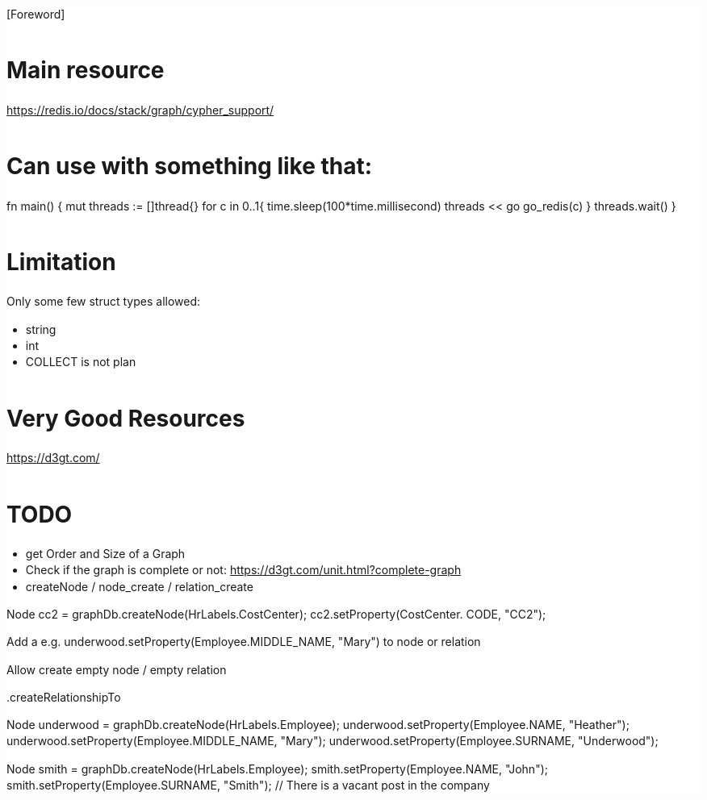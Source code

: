 [Foreword]

# Main resource
https://redis.io/docs/stack/graph/cypher_support/

# Can use with something like that:
fn main() {
	mut threads := []thread{}
	for c in 0..1{
		time.sleep(100*time.millisecond)
		threads << go go_redis(c)
	}
	threads.wait()
}

# Limitation
Only some few struct types allowed:
 - string
 - int
 - COLLECT is not plan

# Very Good Resources
https://d3gt.com/

# TODO
- get Order and Size of a Graph
- Check if the graph is complete or not: https://d3gt.com/unit.html?complete-graph
- createNode / node_create / relation_create

Node cc2 = graphDb.createNode(HrLabels.CostCenter);
cc2.setProperty(CostCenter. CODE, "CC2");

Add a e.g. underwood.setProperty(Employee.MIDDLE_NAME, "Mary")
to node or relation

Allow create empty node / empty relation

.createRelationshipTo


Node underwood = graphDb.createNode(HrLabels.Employee);
underwood.setProperty(Employee.NAME, "Heather");
underwood.setProperty(Employee.MIDDLE_NAME, "Mary");
underwood.setProperty(Employee.SURNAME, "Underwood");

Node smith = graphDb.createNode(HrLabels.Employee);
smith.setProperty(Employee.NAME, "John");
smith.setProperty(Employee.SURNAME, "Smith");
// There is a vacant post in the company
